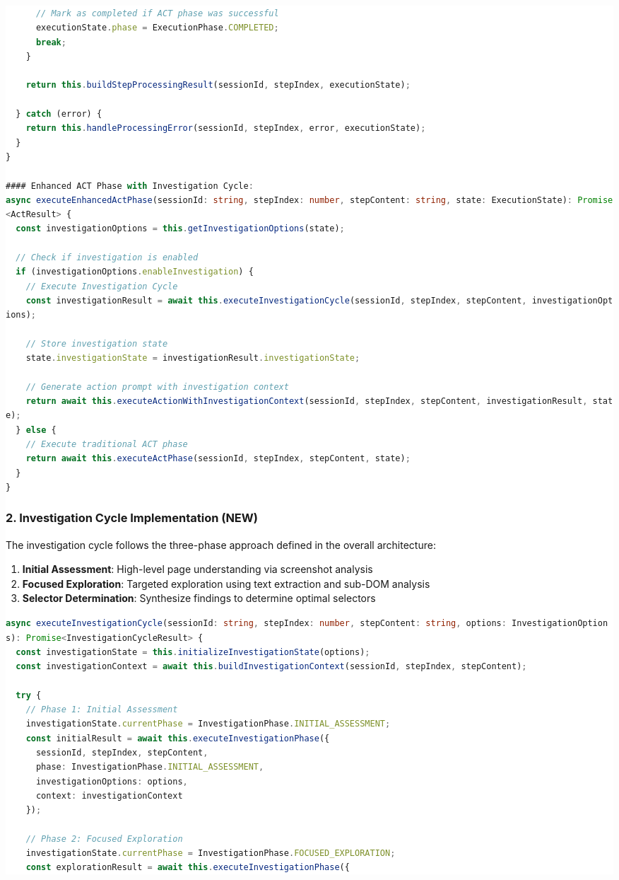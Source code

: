 ```typescript
      // Mark as completed if ACT phase was successful
      executionState.phase = ExecutionPhase.COMPLETED;
      break;
    }
    
    return this.buildStepProcessingResult(sessionId, stepIndex, executionState);
    
  } catch (error) {
    return this.handleProcessingError(sessionId, stepIndex, error, executionState);
  }
}

#### Enhanced ACT Phase with Investigation Cycle:
async executeEnhancedActPhase(sessionId: string, stepIndex: number, stepContent: string, state: ExecutionState): Promise<ActResult> {
  const investigationOptions = this.getInvestigationOptions(state);
  
  // Check if investigation is enabled
  if (investigationOptions.enableInvestigation) {
    // Execute Investigation Cycle
    const investigationResult = await this.executeInvestigationCycle(sessionId, stepIndex, stepContent, investigationOptions);
    
    // Store investigation state
    state.investigationState = investigationResult.investigationState;
    
    // Generate action prompt with investigation context
    return await this.executeActionWithInvestigationContext(sessionId, stepIndex, stepContent, investigationResult, state);
  } else {
    // Execute traditional ACT phase
    return await this.executeActPhase(sessionId, stepIndex, stepContent, state);
  }
}
```

### 2. Investigation Cycle Implementation (NEW)

The investigation cycle follows the three-phase approach defined in the overall architecture:

1. **Initial Assessment**: High-level page understanding via screenshot analysis
2. **Focused Exploration**: Targeted exploration using text extraction and sub-DOM analysis  
3. **Selector Determination**: Synthesize findings to determine optimal selectors

```typescript
async executeInvestigationCycle(sessionId: string, stepIndex: number, stepContent: string, options: InvestigationOptions): Promise<InvestigationCycleResult> {
  const investigationState = this.initializeInvestigationState(options);
  const investigationContext = await this.buildInvestigationContext(sessionId, stepIndex, stepContent);
  
  try {
    // Phase 1: Initial Assessment
    investigationState.currentPhase = InvestigationPhase.INITIAL_ASSESSMENT;
    const initialResult = await this.executeInvestigationPhase({
      sessionId, stepIndex, stepContent,
      phase: InvestigationPhase.INITIAL_ASSESSMENT,
      investigationOptions: options,
      context: investigationContext
    });
    
    // Phase 2: Focused Exploration  
    investigationState.currentPhase = InvestigationPhase.FOCUSED_EXPLORATION;
    const explorationResult = await this.executeInvestigationPhase({
```